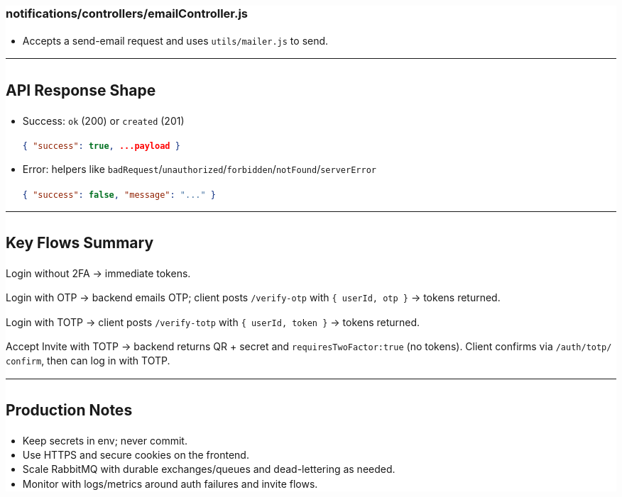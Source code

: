 ### notifications/controllers/emailController.js
- Accepts a send-email request and uses `utils/mailer.js` to send.

---

## API Response Shape

- Success: `ok` (200) or `created` (201)
  ```json
  { "success": true, ...payload }
  ```
- Error: helpers like `badRequest`/`unauthorized`/`forbidden`/`notFound`/`serverError`
  ```json
  { "success": false, "message": "..." }
  ```

---

## Key Flows Summary

Login without 2FA → immediate tokens.

Login with OTP → backend emails OTP; client posts `/verify-otp` with `{ userId, otp }` → tokens returned.

Login with TOTP → client posts `/verify-totp` with `{ userId, token }` → tokens returned.

Accept Invite with TOTP → backend returns QR + secret and `requiresTwoFactor:true` (no tokens). Client confirms via `/auth/totp/confirm`, then can log in with TOTP.

---

## Production Notes

- Keep secrets in env; never commit.
- Use HTTPS and secure cookies on the frontend.
- Scale RabbitMQ with durable exchanges/queues and dead-lettering as needed.
- Monitor with logs/metrics around auth failures and invite flows.



